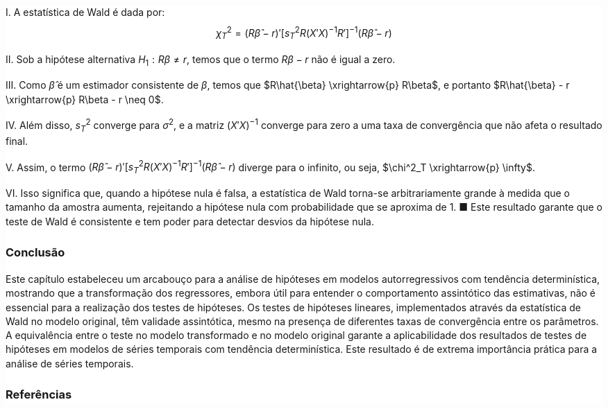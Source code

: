 I.  A estatística de Wald é dada por:
$$ \chi^2_T = (R\hat{\beta} - r)'[s^2_T R(X'X)^{-1}R']^{-1}(R\hat{\beta} - r) $$
    
II. Sob a hipótese alternativa $H_1: R\beta \neq r$, temos que o termo $R\beta - r$ não é igual a zero.

III. Como $\hat{\beta}$ é um estimador consistente de $\beta$, temos que $R\hat{\beta} \xrightarrow{p} R\beta$, e portanto $R\hat{\beta} - r \xrightarrow{p} R\beta - r \neq 0$.
    
IV.  Além disso, $s^2_T$ converge para $\sigma^2$, e a matriz $(X'X)^{-1}$ converge para zero a uma taxa de convergência que não afeta o resultado final.
    
V.  Assim, o termo $(R\hat{\beta} - r)'[s^2_T R(X'X)^{-1}R']^{-1}(R\hat{\beta} - r)$ diverge para o infinito, ou seja, $\chi^2_T \xrightarrow{p} \infty$.

VI. Isso significa que, quando a hipótese nula é falsa, a estatística de Wald torna-se arbitrariamente grande à medida que o tamanho da amostra aumenta, rejeitando a hipótese nula com probabilidade que se aproxima de 1. ■
Este resultado garante que o teste de Wald é consistente e tem poder para detectar desvios da hipótese nula.

### Conclusão
Este capítulo estabeleceu um arcabouço para a análise de hipóteses em modelos autorregressivos com tendência determinística, mostrando que a transformação dos regressores, embora útil para entender o comportamento assintótico das estimativas, não é essencial para a realização dos testes de hipóteses. Os testes de hipóteses lineares, implementados através da estatística de Wald no modelo original, têm validade assintótica, mesmo na presença de diferentes taxas de convergência entre os parâmetros. A equivalência entre o teste no modelo transformado e no modelo original garante a aplicabilidade dos resultados de testes de hipóteses em modelos de séries temporais com tendência determinística. Este resultado é de extrema importância prática para a análise de séries temporais.

### Referências
[^1]: Trecho do texto que aborda a diferentes taxas de convergência dos estimadores OLS.
[^2]: Trecho do texto que descreve o comportamento assintótico dos estimadores OLS em modelos com tendência determinística.
[^3]: Trecho do texto que introduz a ideia da distribuição assintótica para processos com tendência.
[^4]: Trecho do texto que explora os testes de hipóteses para o modelo de tendência de tempo simples.
[^5]: Trecho do texto que apresenta a forma geral do modelo autorregressivo com tendência.
[^6]: Trecho do texto que indica como se dá a transformação do modelo para o modelo canônico
[^7]: Trecho do texto onde é abordada a convergência do parâmetro $\delta$ na forma T.
[^8]: Trecho do texto que mostra a forma das matrizes da transformação G.
[^9]: Trecho do texto que afirma que as estimativas do modelo transformado são transformações lineares do modelo original
[^10]: Trecho do texto que apresenta como realizar o teste de hipótese para restrições lineares nos coeficientes
[^11]: Trecho do texto que apresenta a transformação de regressores para análise assintótica.
[^12]: Trecho do texto que apresenta a forma do sistema transformado
[^13]: Trecho do texto que demonstra a forma como os estimadores do modelo transformado são obtidos
[^14]: Trecho do texto que detalha a distribuição assintótica dos estimadores transformados
[^15]: Trecho do texto que demonstra como a estatística de Wald é construída e que é idêntica para os modelos transformado e não transformado
[^16]: Trecho do texto que aborda a análise da estatística de Wald com a matriz R*

